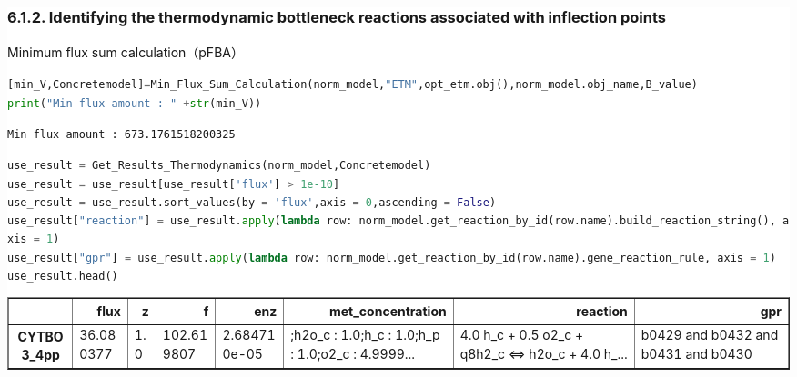 ### 6.1.2. Identifying the thermodynamic bottleneck reactions associated with inflection points

Minimum flux sum calculation（pFBA）


```python
[min_V,Concretemodel]=Min_Flux_Sum_Calculation(norm_model,"ETM",opt_etm.obj(),norm_model.obj_name,B_value)
print("Min flux amount : " +str(min_V))
```

    Min flux amount : 673.1761518200325



```python
use_result = Get_Results_Thermodynamics(norm_model,Concretemodel)
use_result = use_result[use_result['flux'] > 1e-10] 
use_result = use_result.sort_values(by = 'flux',axis = 0,ascending = False)
use_result["reaction"] = use_result.apply(lambda row: norm_model.get_reaction_by_id(row.name).build_reaction_string(), axis = 1)
use_result["gpr"] = use_result.apply(lambda row: norm_model.get_reaction_by_id(row.name).gene_reaction_rule, axis = 1)
use_result.head()
```




<div>
<style scoped>
    .dataframe tbody tr th:only-of-type {
        vertical-align: middle;
    }

    .dataframe tbody tr th {
        vertical-align: top;
    }

    .dataframe thead th {
        text-align: right;
    }
</style>
<table border="1" class="dataframe">
  <thead>
    <tr style="text-align: right;">
      <th></th>
      <th>flux</th>
      <th>z</th>
      <th>f</th>
      <th>enz</th>
      <th>met_concentration</th>
      <th>reaction</th>
      <th>gpr</th>
    </tr>
  </thead>
  <tbody>
    <tr>
      <th>CYTBO3_4pp</th>
      <td>36.080377</td>
      <td>1.0</td>
      <td>102.619807</td>
      <td>2.684710e-05</td>
      <td>;h2o_c : 1.0;h_c : 1.0;h_p : 1.0;o2_c : 4.9999...</td>
      <td>4.0 h_c + 0.5 o2_c + q8h2_c &lt;=&gt; h2o_c + 4.0 h_...</td>
      <td>b0429 and b0432 and b0431 and b0430</td>
    </tr>
    <tr>